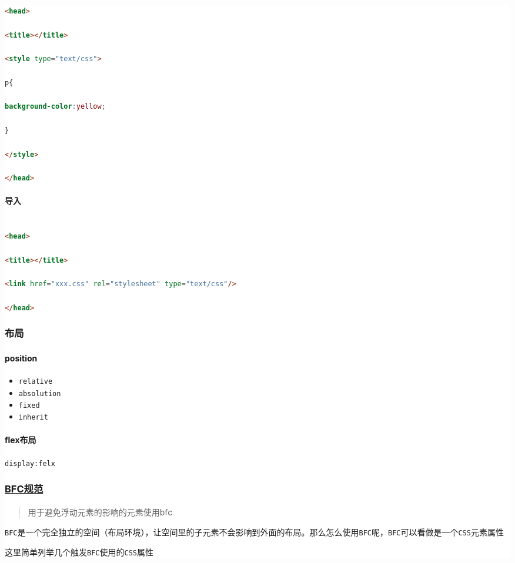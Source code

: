 ```html
<head>
 
<title></title>
 
<style type="text/css">
 
p{
 
background-color:yellow;
 
}
 
</style>
 
</head>
```

#### 导入

```html
 
<head>
 
<title></title>
 
<link href="xxx.css" rel="stylesheet" type="text/css"/>
 
</head>
```

### 布局

#### position

- `relative`
- `absolution`
- `fixed`
- `inherit`

#### flex布局

```html
display:felx
```



### [BFC规范](https://juejin.cn/post/6950082193632788493)

> 用于避免浮动元素的影响的元素使用bfc

`BFC`是一个完全独立的空间（布局环境），让空间里的子元素不会影响到外面的布局。那么怎么使用`BFC`呢，`BFC`可以看做是一个`CSS`元素属性

这里简单列举几个触发`BFC`使用的`CSS`属性
